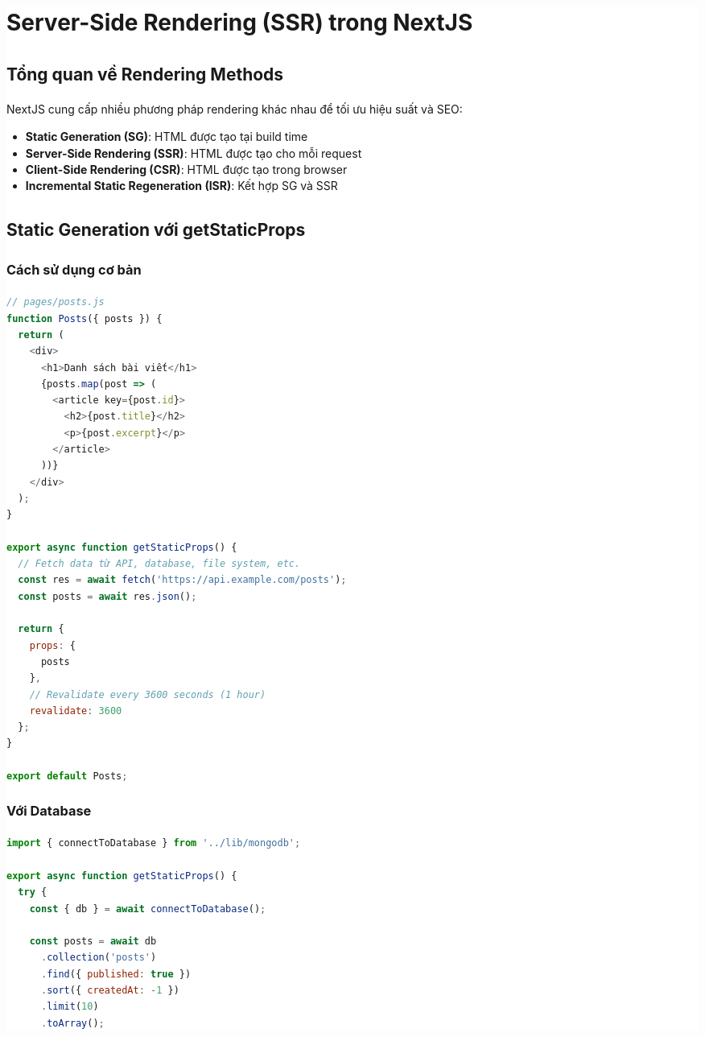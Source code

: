 # Server-Side Rendering (SSR) trong NextJS

## Tổng quan về Rendering Methods

NextJS cung cấp nhiều phương pháp rendering khác nhau để tối ưu hiệu suất và SEO:

- **Static Generation (SG)**: HTML được tạo tại build time
- **Server-Side Rendering (SSR)**: HTML được tạo cho mỗi request
- **Client-Side Rendering (CSR)**: HTML được tạo trong browser
- **Incremental Static Regeneration (ISR)**: Kết hợp SG và SSR

## Static Generation với getStaticProps

### Cách sử dụng cơ bản
```javascript
// pages/posts.js
function Posts({ posts }) {
  return (
    <div>
      <h1>Danh sách bài viết</h1>
      {posts.map(post => (
        <article key={post.id}>
          <h2>{post.title}</h2>
          <p>{post.excerpt}</p>
        </article>
      ))}
    </div>
  );
}

export async function getStaticProps() {
  // Fetch data từ API, database, file system, etc.
  const res = await fetch('https://api.example.com/posts');
  const posts = await res.json();

  return {
    props: {
      posts
    },
    // Revalidate every 3600 seconds (1 hour)
    revalidate: 3600
  };
}

export default Posts;
```

### Với Database
```javascript
import { connectToDatabase } from '../lib/mongodb';

export async function getStaticProps() {
  try {
    const { db } = await connectToDatabase();
    
    const posts = await db
      .collection('posts')
      .find({ published: true })
      .sort({ createdAt: -1 })
      .limit(10)
      .toArray();

```